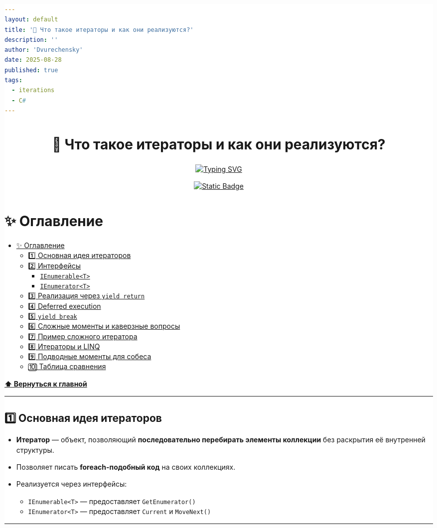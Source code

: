 ```yaml
---
layout: default
title: '🔄 Что такое итераторы и как они реализуются?'
description: ''
author: 'Dvurechensky'
date: 2025-08-28
published: true
tags:
  - iterations
  - C#
---
```


<h1 align="center">🔄 Что такое итераторы и как они реализуются?</h1>
<p align="center">
    <a href="https://git.io/typing-svg"><img src="https://readme-typing-svg.demolab.com?font=Fira+Code&pause=1000&center=true&vCenter=true&width=435&lines=%D0%9F%D0%BE%D0%B2%D1%82%D0%BE%D1%80%D0%B5%D0%BD%D0%B8%D0%B5+-+%D0%BC%D0%B0%D1%82%D1%8C+%D1%83%D1%87%D0%B5%D0%BD%D0%B8%D1%8F" alt="Typing SVG" /></a>
</p>
<p align="center">
    <a href="https://sites.google.com/view/dvurechensky" target="_blank"><img alt="Static Badge" src="https://shields.dvurechensky.pro/badge/Dvurechensky-Nikolay-blue"></a>
</p>

# ✨ Оглавление

- [✨ Оглавление](#-оглавление)
  - [1️⃣ Основная идея итераторов](#1️⃣-основная-идея-итераторов)
  - [2️⃣ Интерфейсы](#2️⃣-интерфейсы)
    - [`IEnumerable<T>`](#ienumerablet)
    - [`IEnumerator<T>`](#ienumeratort)
  - [3️⃣ Реализация через `yield return`](#3️⃣-реализация-через-yield-return)
  - [4️⃣ Deferred execution](#4️⃣-deferred-execution)
  - [5️⃣ `yield break`](#5️⃣-yield-break)
  - [6️⃣ Сложные моменты и каверзные вопросы](#6️⃣-сложные-моменты-и-каверзные-вопросы)
  - [7️⃣ Пример сложного итератора](#7️⃣-пример-сложного-итератора)
  - [8️⃣ Итераторы и LINQ](#8️⃣-итераторы-и-linq)
  - [9️⃣ Подводные моменты для собеса](#9️⃣-подводные-моменты-для-собеса)
  - [🔟 Таблица сравнения](#-таблица-сравнения)

**[⬆ Вернуться к главной](../index.md)**

---

## 1️⃣ Основная идея итераторов

- **Итератор** — объект, позволяющий **последовательно перебирать элементы коллекции** без раскрытия её внутренней структуры.
- Позволяет писать **foreach-подобный код** на своих коллекциях.
- Реализуется через интерфейсы:

  - `IEnumerable<T>` — предоставляет `GetEnumerator()`
  - `IEnumerator<T>` — предоставляет `Current` и `MoveNext()`

---